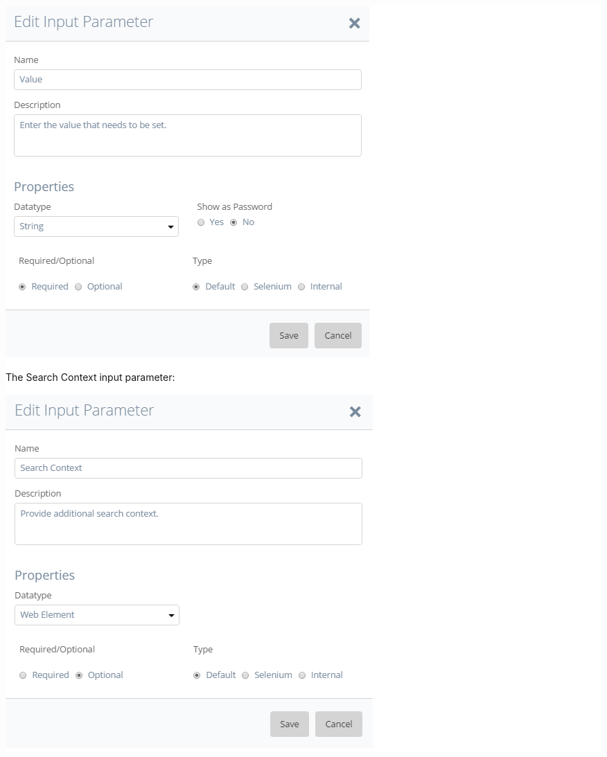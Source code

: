 ![](attachments/create-unsupported-widget/cab-10-autocomplete/autocomplete-value-inputparameter.png)

The Search Context input parameter:

![](attachments/create-unsupported-widget/cab-10-autocomplete/autocomplete-searchcontext-inputparameter.png)
